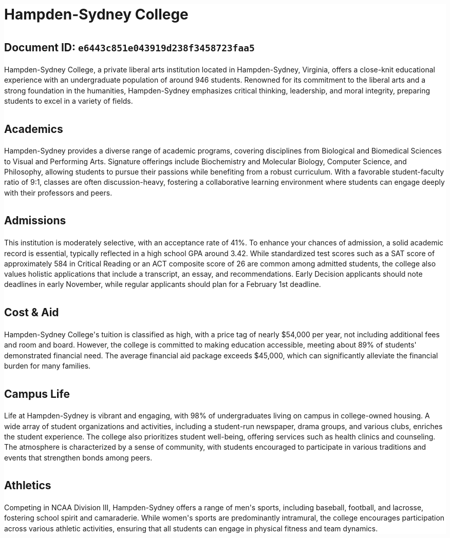 # Hampden-Sydney College

**Document ID:** `e6443c851e043919d238f3458723faa5`
---

Hampden-Sydney College, a private liberal arts institution located in Hampden-Sydney, Virginia, offers a close-knit educational experience with an undergraduate population of around 946 students. Renowned for its commitment to the liberal arts and a strong foundation in the humanities, Hampden-Sydney emphasizes critical thinking, leadership, and moral integrity, preparing students to excel in a variety of fields.

## Academics
Hampden-Sydney provides a diverse range of academic programs, covering disciplines from Biological and Biomedical Sciences to Visual and Performing Arts. Signature offerings include Biochemistry and Molecular Biology, Computer Science, and Philosophy, allowing students to pursue their passions while benefiting from a robust curriculum. With a favorable student-faculty ratio of 9:1, classes are often discussion-heavy, fostering a collaborative learning environment where students can engage deeply with their professors and peers.

## Admissions
This institution is moderately selective, with an acceptance rate of 41%. To enhance your chances of admission, a solid academic record is essential, typically reflected in a high school GPA around 3.42. While standardized test scores such as a SAT score of approximately 584 in Critical Reading or an ACT composite score of 26 are common among admitted students, the college also values holistic applications that include a transcript, an essay, and recommendations. Early Decision applicants should note deadlines in early November, while regular applicants should plan for a February 1st deadline.

## Cost & Aid
Hampden-Sydney College's tuition is classified as high, with a price tag of nearly $54,000 per year, not including additional fees and room and board. However, the college is committed to making education accessible, meeting about 89% of students' demonstrated financial need. The average financial aid package exceeds $45,000, which can significantly alleviate the financial burden for many families.

## Campus Life
Life at Hampden-Sydney is vibrant and engaging, with 98% of undergraduates living on campus in college-owned housing. A wide array of student organizations and activities, including a student-run newspaper, drama groups, and various clubs, enriches the student experience. The college also prioritizes student well-being, offering services such as health clinics and counseling. The atmosphere is characterized by a sense of community, with students encouraged to participate in various traditions and events that strengthen bonds among peers.

## Athletics
Competing in NCAA Division III, Hampden-Sydney offers a range of men's sports, including baseball, football, and lacrosse, fostering school spirit and camaraderie. While women's sports are predominantly intramural, the college encourages participation across various athletic activities, ensuring that all students can engage in physical fitness and team dynamics.
